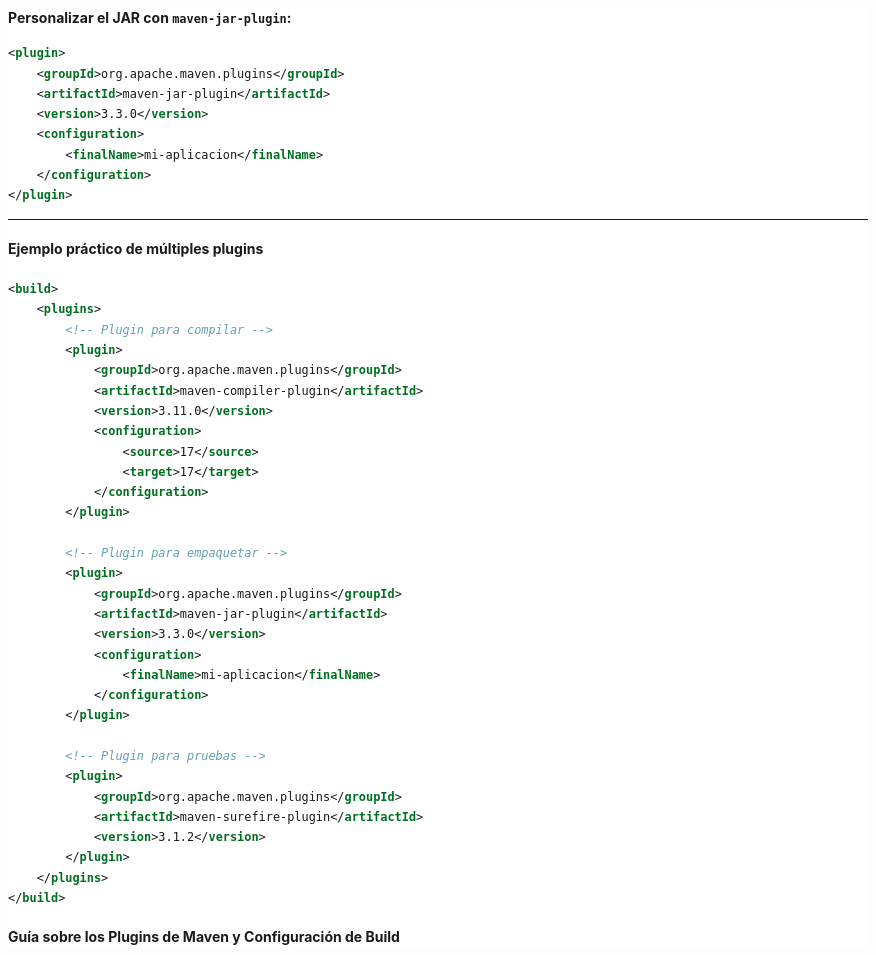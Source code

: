 **Personalizar el JAR con `maven-jar-plugin`:**

```xml
<plugin>
    <groupId>org.apache.maven.plugins</groupId>
    <artifactId>maven-jar-plugin</artifactId>
    <version>3.3.0</version>
    <configuration>
        <finalName>mi-aplicacion</finalName>
    </configuration>
</plugin>
```

---

#### Ejemplo práctico de múltiples plugins

```xml
<build>
    <plugins>
        <!-- Plugin para compilar -->
        <plugin>
            <groupId>org.apache.maven.plugins</groupId>
            <artifactId>maven-compiler-plugin</artifactId>
            <version>3.11.0</version>
            <configuration>
                <source>17</source>
                <target>17</target>
            </configuration>
        </plugin>

        <!-- Plugin para empaquetar -->
        <plugin>
            <groupId>org.apache.maven.plugins</groupId>
            <artifactId>maven-jar-plugin</artifactId>
            <version>3.3.0</version>
            <configuration>
                <finalName>mi-aplicacion</finalName>
            </configuration>
        </plugin>

        <!-- Plugin para pruebas -->
        <plugin>
            <groupId>org.apache.maven.plugins</groupId>
            <artifactId>maven-surefire-plugin</artifactId>
            <version>3.1.2</version>
        </plugin>
    </plugins>
</build>
```

#### Guía sobre los Plugins de Maven y Configuración de Build
